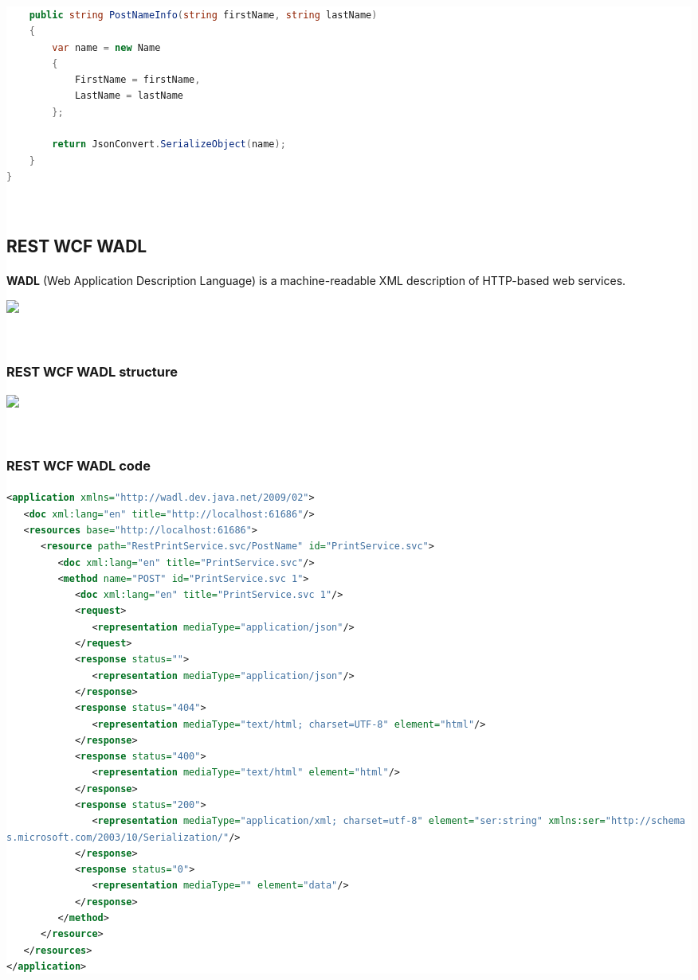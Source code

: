 ```csharp
    public string PostNameInfo(string firstName, string lastName)
    {
        var name = new Name
        {
            FirstName = firstName,
            LastName = lastName
        };

        return JsonConvert.SerializeObject(name);
    }
}
```

<br/>

## REST WCF WADL

**WADL** (Web Application Description Language) is a machine-readable XML description of HTTP-based web services.

![](./../../../assets/img/posts/2020-02-16-AsmxWcfWebApi/Wcf_rest_wadl.PNG)

<br/>

### REST WCF WADL structure

![](./../../../assets/img/posts/2020-02-16-AsmxWcfWebApi/Wcf_rest_wadl_structure.PNG)

<br/>

### REST WCF WADL code

```xml
<application xmlns="http://wadl.dev.java.net/2009/02">
   <doc xml:lang="en" title="http://localhost:61686"/>
   <resources base="http://localhost:61686">
      <resource path="RestPrintService.svc/PostName" id="PrintService.svc">
         <doc xml:lang="en" title="PrintService.svc"/>
         <method name="POST" id="PrintService.svc 1">
            <doc xml:lang="en" title="PrintService.svc 1"/>
            <request>
               <representation mediaType="application/json"/>
            </request>
            <response status="">
               <representation mediaType="application/json"/>
            </response>
            <response status="404">
               <representation mediaType="text/html; charset=UTF-8" element="html"/>
            </response>
            <response status="400">
               <representation mediaType="text/html" element="html"/>
            </response>
            <response status="200">
               <representation mediaType="application/xml; charset=utf-8" element="ser:string" xmlns:ser="http://schemas.microsoft.com/2003/10/Serialization/"/>
            </response>
            <response status="0">
               <representation mediaType="" element="data"/>
            </response>
         </method>
      </resource>
   </resources>
</application>
```
